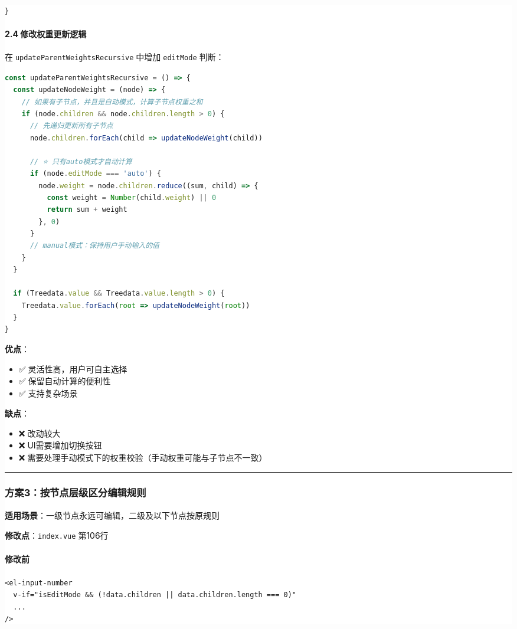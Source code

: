 ```javascript
}
```

#### 2.4 修改权重更新逻辑

在 `updateParentWeightsRecursive` 中增加 `editMode` 判断：

```javascript
const updateParentWeightsRecursive = () => {
  const updateNodeWeight = (node) => {
    // 如果有子节点，并且是自动模式，计算子节点权重之和
    if (node.children && node.children.length > 0) {
      // 先递归更新所有子节点
      node.children.forEach(child => updateNodeWeight(child))

      // ⭐ 只有auto模式才自动计算
      if (node.editMode === 'auto') {
        node.weight = node.children.reduce((sum, child) => {
          const weight = Number(child.weight) || 0
          return sum + weight
        }, 0)
      }
      // manual模式：保持用户手动输入的值
    }
  }

  if (Treedata.value && Treedata.value.length > 0) {
    Treedata.value.forEach(root => updateNodeWeight(root))
  }
}
```

**优点**：
- ✅ 灵活性高，用户可自主选择
- ✅ 保留自动计算的便利性
- ✅ 支持复杂场景

**缺点**：
- ❌ 改动较大
- ❌ UI需要增加切换按钮
- ❌ 需要处理手动模式下的权重校验（手动权重可能与子节点不一致）

---

### 方案3：按节点层级区分编辑规则

**适用场景**：一级节点永远可编辑，二级及以下节点按原规则

**修改点**：`index.vue` 第106行

#### 修改前
```vue
<el-input-number
  v-if="isEditMode && (!data.children || data.children.length === 0)"
  ...
/>
```
